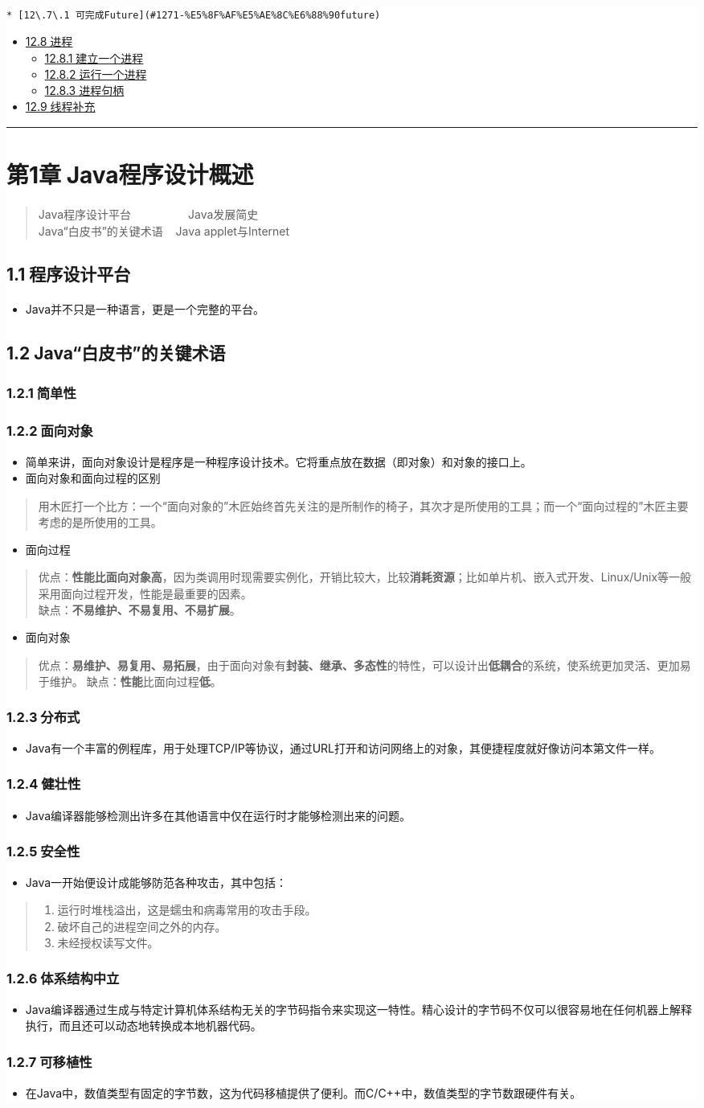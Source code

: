     * [12\.7\.1 可完成Future](#1271-%E5%8F%AF%E5%AE%8C%E6%88%90future)
  * [12\.8 进程](#128-%E8%BF%9B%E7%A8%8B)
    * [12\.8\.1 建立一个进程](#1281-%E5%BB%BA%E7%AB%8B%E4%B8%80%E4%B8%AA%E8%BF%9B%E7%A8%8B)
    * [12\.8\.2 运行一个进程](#1282-%E8%BF%90%E8%A1%8C%E4%B8%80%E4%B8%AA%E8%BF%9B%E7%A8%8B)
    * [12\.8\.3 进程句柄](#1283-%E8%BF%9B%E7%A8%8B%E5%8F%A5%E6%9F%84)
  * [12\.9 线程补充](#129-%E7%BA%BF%E7%A8%8B%E8%A1%A5%E5%85%85)
  
***

# 第1章 Java程序设计概述

> Java程序设计平台&nbsp;&nbsp;&nbsp;&nbsp;&nbsp;&nbsp;&nbsp;&nbsp;&nbsp;&nbsp;&nbsp;&nbsp;&nbsp;&nbsp;&nbsp;&nbsp;&nbsp;&nbsp;Java发展简史  
Java“白皮书”的关键术语&nbsp;&nbsp;&nbsp;&nbsp;Java applet与Internet  

## 1.1 程序设计平台
- Java并不只是一种语言，更是一个完整的平台。

## 1.2 Java“白皮书”的关键术语
### 1.2.1 简单性
### 1.2.2 面向对象

- 简单来讲，面向对象设计是程序是一种程序设计技术。它将重点放在数据（即对象）和对象的接口上。
- 面向对象和面向过程的区别 
> 用木匠打一个比方：一个“面向对象的”木匠始终首先关注的是所制作的椅子，其次才是所使用的工具；而一个“面向过程的”木匠主要考虑的是所使用的工具。
- 面向过程
> 优点：**性能比面向对象高**，因为类调用时现需要实例化，开销比较大，比较**消耗资源**；比如单片机、嵌入式开发、Linux/Unix等一般采用面向过程开发，性能是最重要的因素。  
  缺点：**不易维护、不易复用、不易扩展**。
- 面向对象
> 优点：**易维护、易复用、易拓展**，由于面向对象有**封装、继承、多态性**的特性，可以设计出**低耦合**的系统，使系统更加灵活、更加易于维护。
  缺点：**性能**比面向过程**低**。

### 1.2.3 分布式
- Java有一个丰富的例程库，用于处理TCP/IP等协议，通过URL打开和访问网络上的对象，其便捷程度就好像访问本第文件一样。

### 1.2.4 健壮性
- Java编译器能够检测出许多在其他语言中仅在运行时才能够检测出来的问题。

### 1.2.5 安全性
- Java一开始便设计成能够防范各种攻击，其中包括：  
> 1. 运行时堆栈溢出，这是蠕虫和病毒常用的攻击手段。  
> 2. 破坏自己的进程空间之外的内存。  
> 3. 未经授权读写文件。  

### 1.2.6 体系结构中立
- Java编译器通过生成与特定计算机体系结构无关的字节码指令来实现这一特性。精心设计的字节码不仅可以很容易地在任何机器上解释执行，而且还可以动态地转换成本地机器代码。

### 1.2.7 可移植性
- 在Java中，数值类型有固定的字节数，这为代码移植提供了便利。而C/C++中，数值类型的字节数跟硬件有关。
